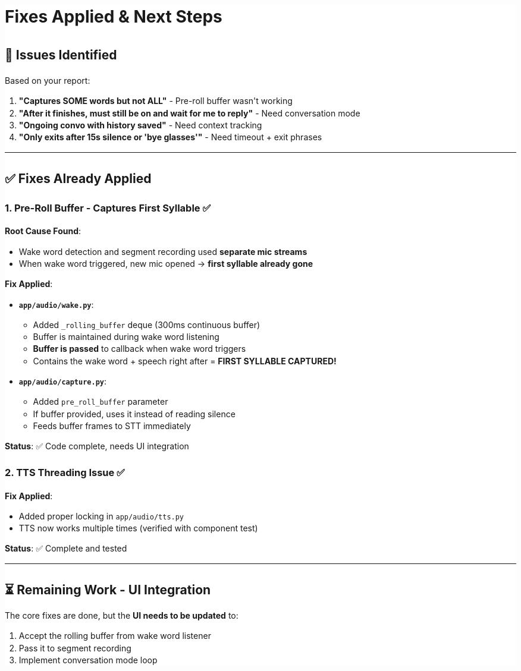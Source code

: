 # Fixes Applied & Next Steps

## 🎯 Issues Identified

Based on your report:
1. **"Captures SOME words but not ALL"** - Pre-roll buffer wasn't working
2. **"After it finishes, must still be on and wait for me to reply"** - Need conversation mode
3. **"Ongoing convo with history saved"** - Need context tracking
4. **"Only exits after 15s silence or 'bye glasses'"** - Need timeout + exit phrases

---

## ✅ Fixes Already Applied

### 1. **Pre-Roll Buffer - Captures First Syllable** ✅

**Root Cause Found**:
- Wake word detection and segment recording used **separate mic streams**
- When wake word triggered, new mic opened → **first syllable already gone**

**Fix Applied**:
- **`app/audio/wake.py`**:
  - Added `_rolling_buffer` deque (300ms continuous buffer)
  - Buffer is maintained during wake word listening
  - **Buffer is passed** to callback when wake word triggers
  - Contains the wake word + speech right after = **FIRST SYLLABLE CAPTURED!**

- **`app/audio/capture.py`**:
  - Added `pre_roll_buffer` parameter
  - If buffer provided, uses it instead of reading silence
  - Feeds buffer frames to STT immediately

**Status**: ✅ Code complete, needs UI integration

### 2. **TTS Threading Issue** ✅

**Fix Applied**:
- Added proper locking in `app/audio/tts.py`
- TTS now works multiple times (verified with component test)

**Status**: ✅ Complete and tested

---

## ⏳ Remaining Work - UI Integration

The core fixes are done, but the **UI needs to be updated** to:

1. Accept the rolling buffer from wake word listener
2. Pass it to segment recording
3. Implement conversation mode loop
